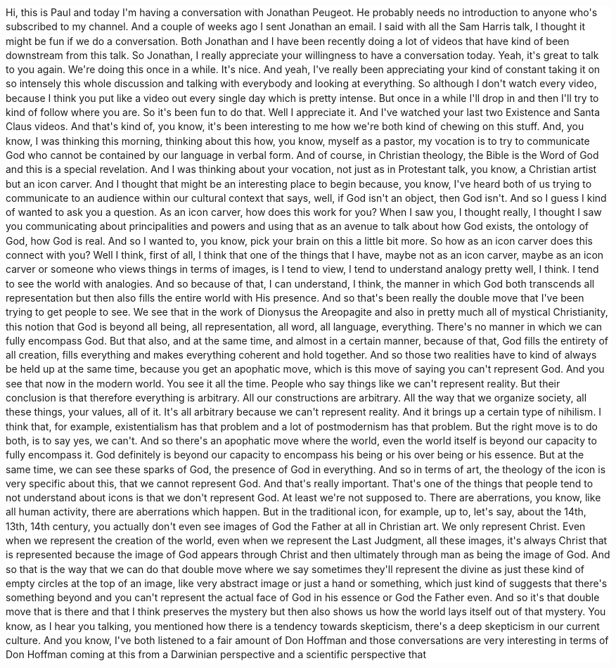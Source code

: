  Hi, this is Paul and today I'm having a conversation with Jonathan Peugeot. He probably needs no introduction to anyone who's subscribed to my channel. And a couple of weeks ago I sent Jonathan an email. I said with all the Sam Harris talk, I thought it might be fun if we do a conversation. Both Jonathan and I have been recently doing a lot of videos that have kind of been downstream from this talk. So Jonathan, I really appreciate your willingness to have a conversation today. Yeah, it's great to talk to you again. We're doing this once in a while. It's nice. And yeah, I've really been appreciating your kind of constant taking it on so intensely this whole discussion and talking with everybody and looking at everything. So although I don't watch every video, because I think you put like a video out every single day which is pretty intense. But once in a while I'll drop in and then I'll try to kind of follow where you are. So it's been fun to do that. Well I appreciate it. And I've watched your last two Existence and Santa Claus videos. And that's kind of, you know, it's been interesting to me how we're both kind of chewing on this stuff. And, you know, I was thinking this morning, thinking about this how, you know, myself as a pastor, my vocation is to try to communicate God who cannot be contained by our language in verbal form. And of course, in Christian theology, the Bible is the Word of God and this is a special revelation. And I was thinking about your vocation, not just as in Protestant talk, you know, a Christian artist but an icon carver. And I thought that might be an interesting place to begin because, you know, I've heard both of us trying to communicate to an audience within our cultural context that says, well, if God isn't an object, then God isn't. And so I guess I kind of wanted to ask you a question. As an icon carver, how does this work for you? When I saw you, I thought really, I thought I saw you communicating about principalities and powers and using that as an avenue to talk about how God exists, the ontology of God, how God is real. And so I wanted to, you know, pick your brain on this a little bit more. So how as an icon carver does this connect with you? Well I think, first of all, I think that one of the things that I have, maybe not as an icon carver, maybe as an icon carver or someone who views things in terms of images, is I tend to view, I tend to understand analogy pretty well, I think. I tend to see the world with analogies. And so because of that, I can understand, I think, the manner in which God both transcends all representation but then also fills the entire world with His presence. And so that's been really the double move that I've been trying to get people to see. We see that in the work of Dionysus the Areopagite and also in pretty much all of mystical Christianity, this notion that God is beyond all being, all representation, all word, all language, everything. There's no manner in which we can fully encompass God. But that also, and at the same time, and almost in a certain manner, because of that, God fills the entirety of all creation, fills everything and makes everything coherent and hold together. And so those two realities have to kind of always be held up at the same time, because you get an apophatic move, which is this move of saying you can't represent God. And you see that now in the modern world. You see it all the time. People who say things like we can't represent reality. But their conclusion is that therefore everything is arbitrary. All our constructions are arbitrary. All the way that we organize society, all these things, your values, all of it. It's all arbitrary because we can't represent reality. And it brings up a certain type of nihilism. I think that, for example, existentialism has that problem and a lot of postmodernism has that problem. But the right move is to do both, is to say yes, we can't. And so there's an apophatic move where the world, even the world itself is beyond our capacity to fully encompass it. God definitely is beyond our capacity to encompass his being or his over being or his essence. But at the same time, we can see these sparks of God, the presence of God in everything. And so in terms of art, the theology of the icon is very specific about this, that we cannot represent God. And that's really important. That's one of the things that people tend to not understand about icons is that we don't represent God. At least we're not supposed to. There are aberrations, you know, like all human activity, there are aberrations which happen. But in the traditional icon, for example, up to, let's say, about the 14th, 13th, 14th century, you actually don't even see images of God the Father at all in Christian art. We only represent Christ. Even when we represent the creation of the world, even when we represent the Last Judgment, all these images, it's always Christ that is represented because the image of God appears through Christ and then ultimately through man as being the image of God. And so that is the way that we can do that double move where we say sometimes they'll represent the divine as just these kind of empty circles at the top of an image, like very abstract image or just a hand or something, which just kind of suggests that there's something beyond and you can't represent the actual face of God in his essence or God the Father even. And so it's that double move that is there and that I think preserves the mystery but then also shows us how the world lays itself out of that mystery. You know, as I hear you talking, you mentioned how there is a tendency towards skepticism, there's a deep skepticism in our current culture. And you know, I've both listened to a fair amount of Don Hoffman and those conversations are very interesting in terms of Don Hoffman coming at this from a Darwinian perspective and a scientific perspective that